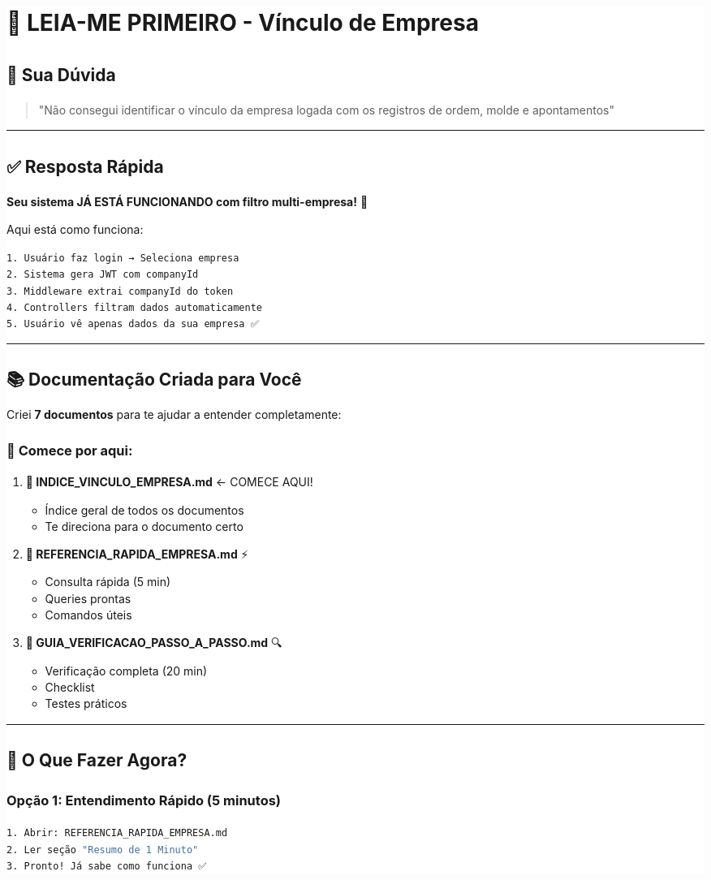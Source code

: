 # 👋 LEIA-ME PRIMEIRO - Vínculo de Empresa

## 🎯 Sua Dúvida

> "Não consegui identificar o vínculo da empresa logada com os registros de ordem, molde e apontamentos"

---

## ✅ Resposta Rápida

**Seu sistema JÁ ESTÁ FUNCIONANDO com filtro multi-empresa!** 🎉

Aqui está como funciona:

```
1. Usuário faz login → Seleciona empresa
2. Sistema gera JWT com companyId
3. Middleware extrai companyId do token
4. Controllers filtram dados automaticamente
5. Usuário vê apenas dados da sua empresa ✅
```

---

## 📚 Documentação Criada para Você

Criei **7 documentos** para te ajudar a entender completamente:

### 🌟 **Comece por aqui:**

1. **📄 INDICE_VINCULO_EMPRESA.md** ← COMECE AQUI!
   - Índice geral de todos os documentos
   - Te direciona para o documento certo

2. **📄 REFERENCIA_RAPIDA_EMPRESA.md** ⚡
   - Consulta rápida (5 min)
   - Queries prontas
   - Comandos úteis

3. **📄 GUIA_VERIFICACAO_PASSO_A_PASSO.md** 🔍
   - Verificação completa (20 min)
   - Checklist
   - Testes práticos

---

## 🚀 O Que Fazer Agora?

### Opção 1: Entendimento Rápido (5 minutos)
```bash
1. Abrir: REFERENCIA_RAPIDA_EMPRESA.md
2. Ler seção "Resumo de 1 Minuto"
3. Pronto! Já sabe como funciona ✅
```
